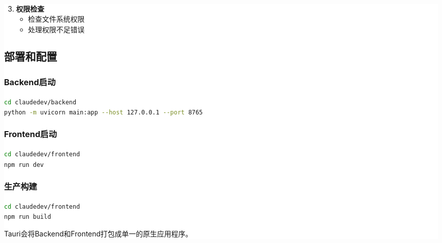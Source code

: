 3. **权限检查**
   - 检查文件系统权限
   - 处理权限不足错误

## 部署和配置

### Backend启动

```bash
cd claudedev/backend
python -m uvicorn main:app --host 127.0.0.1 --port 8765
```

### Frontend启动

```bash
cd claudedev/frontend
npm run dev
```

### 生产构建

```bash
cd claudedev/frontend
npm run build
```

Tauri会将Backend和Frontend打包成单一的原生应用程序。

